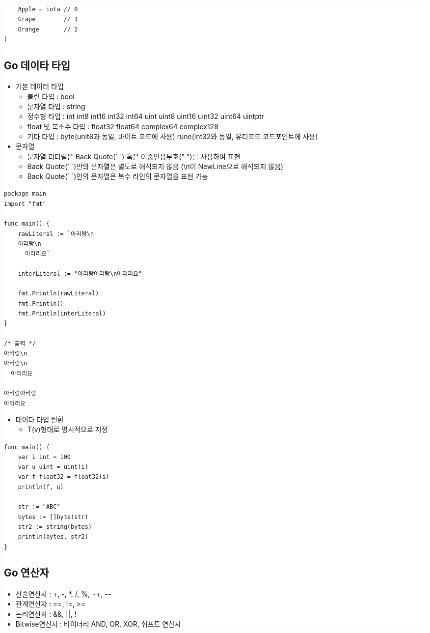 ```
    Apple = iota // 0
    Grape        // 1
    Orange       // 2
)
```

## Go 데이타 타입
- 기본 데이터 타입
    - 불린 타입 : bool
    - 문자열 타입 : string
    - 정수형 타입 : int int8 int16 int32 int64 uint uint8 uint16 uint32 uint64 uintptr
    - float 및 복소수 타입 : float32 float64 complex64 complex128
    - 기타 타입 : byte(unit8과 동일, 바이트 코드에 사용) rune(int32와 동일, 유티코드 코드포인트에 사용) 
- 문자열
    - 문자열 리터럴은 Back Quote(\` \`) 혹은 이중인용부호(" ")를 사용하여 표현
    - Back Quote(\` \`)안의 문자열은 별도로 해석되지 않음 (\n이 NewLine으로 해석되지 않음)
    - Back Quote(\` \`)안의 문자열은 복수 라인의 문자열을 표현 가능
    
```
package main
import "fmt"

func main() {
    rawLiteral := `아리랑\n
    아리랑\n
      아라리요`
     
    interLiteral := "아리랑아리랑\n아리리요"
    
    fmt.Println(rawLiteral)
    fmt.Println()
    fmt.Println(interLiteral)
}

/* 출력 */
아리랑\n
아리랑\n
  아리리요
   
아리랑아리랑
아리리요
```
- 데이타 타입 변환
    - T(v)형태로 명시적으로 지정
```
func main() {
    var i int = 100
    var u uint = uint(i)
    var f float32 = float32(i)  
    println(f, u)
 
    str := "ABC"
    bytes := []byte(str)
    str2 := string(bytes)
    println(bytes, str2)
}
```
## Go 연산자
- 산술연산자 : +, -, *, /, %, ++, --
- 관계연산자 : ==, !=, >=
- 논리연산자 : &&, ||, !
- Bitwise연산자 : 바이너리 AND, OR, XOR, 쉬프트 연산자 